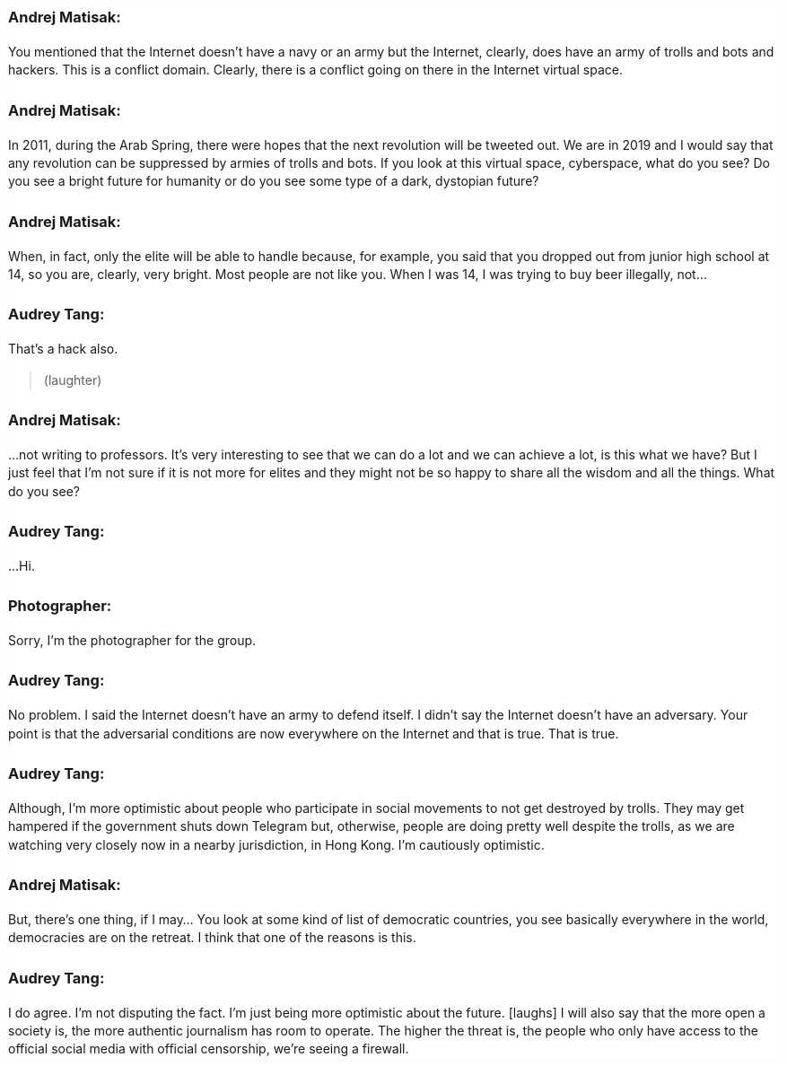 ### Andrej Matisak:
You mentioned that the Internet doesn’t have a navy or an army but the Internet, clearly, does have an army of trolls and bots and hackers. This is a conflict domain. Clearly, there is a conflict going on there in the Internet virtual space.

### Andrej Matisak:
In 2011, during the Arab Spring, there were hopes that the next revolution will be tweeted out. We are in 2019 and I would say that any revolution can be suppressed by armies of trolls and bots. If you look at this virtual space, cyberspace, what do you see? Do you see a bright future for humanity or do you see some type of a dark, dystopian future?

### Andrej Matisak:
When, in fact, only the elite will be able to handle because, for example, you said that you dropped out from junior high school at 14, so you are, clearly, very bright. Most people are not like you. When I was 14, I was trying to buy beer illegally, not…

### Audrey Tang:
That’s a hack also.

> (laughter)

### Andrej Matisak:
…not writing to professors. It’s very interesting to see that we can do a lot and we can achieve a lot, is this what we have? But I just feel that I’m not sure if it is not more for elites and they might not be so happy to share all the wisdom and all the things. What do you see?

### Audrey Tang:
…Hi.

### Photographer:
Sorry, I’m the photographer for the group.

### Audrey Tang:
No problem. I said the Internet doesn’t have an army to defend itself. I didn’t say the Internet doesn’t have an adversary. Your point is that the adversarial conditions are now everywhere on the Internet and that is true. That is true.

### Audrey Tang:
Although, I’m more optimistic about people who participate in social movements to not get destroyed by trolls. They may get hampered if the government shuts down Telegram but, otherwise, people are doing pretty well despite the trolls, as we are watching very closely now in a nearby jurisdiction, in Hong Kong. I’m cautiously optimistic.

### Andrej Matisak:
But, there’s one thing, if I may… You look at some kind of list of democratic countries, you see basically everywhere in the world, democracies are on the retreat. I think that one of the reasons is this.

### Audrey Tang:
I do agree. I’m not disputing the fact. I’m just being more optimistic about the future. \[laughs\] I will also say that the more open a society is, the more authentic journalism has room to operate. The higher the threat is, the people who only have access to the official social media with official censorship, we’re seeing a firewall.
